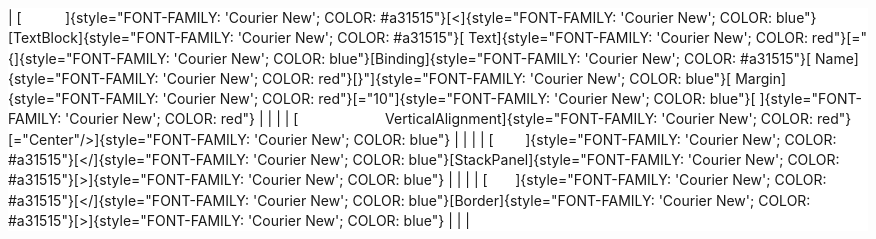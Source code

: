 | [           ]{style="FONT-FAMILY: 'Courier New'; COLOR: #a31515"}[\<]{style="FONT-FAMILY: 'Courier New'; COLOR: blue"}[TextBlock]{style="FONT-FAMILY: 'Courier New'; COLOR: #a31515"}[ Text]{style="FONT-FAMILY: 'Courier New'; COLOR: red"}[=\"{]{style="FONT-FAMILY: 'Courier New'; COLOR: blue"}[Binding]{style="FONT-FAMILY: 'Courier New'; COLOR: #a31515"}[ Name]{style="FONT-FAMILY: 'Courier New'; COLOR: red"}[}\"]{style="FONT-FAMILY: 'Courier New'; COLOR: blue"}[ Margin]{style="FONT-FAMILY: 'Courier New'; COLOR: red"}[=\"10\"]{style="FONT-FAMILY: 'Courier New'; COLOR: blue"}[ ]{style="FONT-FAMILY: 'Courier New'; COLOR: red"}                                                                                                               |
|                                                                                                                                                                                                                                                                                                                                                                                                                                                                                                                                                                                                                                                                                                                                                                   |
| [                      VerticalAlignment]{style="FONT-FAMILY: 'Courier New'; COLOR: red"}[=\"Center\"/\>]{style="FONT-FAMILY: 'Courier New'; COLOR: blue"}                                                                                                                                                                                                                                                                                                                                                                                                                                                                                                                                                                                                        |
|                                                                                                                                                                                                                                                                                                                                                                                                                                                                                                                                                                                                                                                                                                                                                                   |
| [        ]{style="FONT-FAMILY: 'Courier New'; COLOR: #a31515"}[\</]{style="FONT-FAMILY: 'Courier New'; COLOR: blue"}[StackPanel]{style="FONT-FAMILY: 'Courier New'; COLOR: #a31515"}[\>]{style="FONT-FAMILY: 'Courier New'; COLOR: blue"}                                                                                                                                                                                                                                                                                                                                                                                                                                                                                                                         |
|                                                                                                                                                                                                                                                                                                                                                                                                                                                                                                                                                                                                                                                                                                                                                                   |
| [       ]{style="FONT-FAMILY: 'Courier New'; COLOR: #a31515"}[\</]{style="FONT-FAMILY: 'Courier New'; COLOR: blue"}[Border]{style="FONT-FAMILY: 'Courier New'; COLOR: #a31515"}[\>]{style="FONT-FAMILY: 'Courier New'; COLOR: blue"}                                                                                                                                                                                                                                                                                                                                                                                                                                                                                                                              |
|                                                                                                                                                                                                                                                                                                                                                                                                                                                                                                                                                                                                                                                                                                                                                                   |